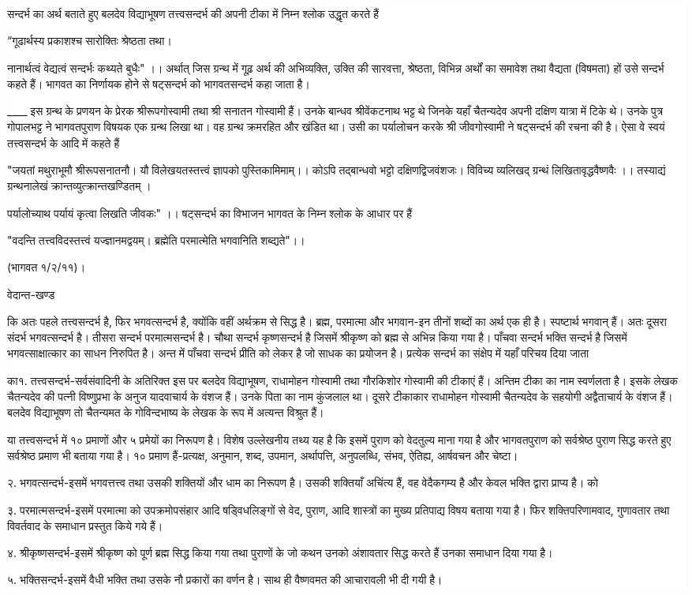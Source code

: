 सन्दर्भ का अर्थ बताते हुए बलदेव विद्याभूषण तत्त्वसन्दर्भ की अपनी टीका में निम्न श्लोक उद्धृत करते हैं

“गूढार्थस्य प्रकाशश्च सारोक्तिः श्रेष्ठता तथा।

नानार्थत्वं वेद्यत्वं सन्दर्भः कथ्यते बुधैः" ।। अर्थात् जिस ग्रन्थ में गूढ़ अर्थ की अभिव्यक्ति, उक्ति की सारवत्ता, श्रेष्ठता, विभिन्न अर्थों का समावेश तथा वैद्यता (विषमता) हों उसे सन्दर्भ कहते हैं। भागवत का निर्णायक होने से षट्सन्दर्भ को भागवतसन्दर्भ कहा जाता है।

____ इस ग्रन्थ के प्रणयन के प्रेरक श्रीरूपगोस्वामी तथा श्री सनातन गोस्वामी हैं। उनके बान्धव श्रीवेंकटनाथ भट्ट थे जिनके यहाँ चैतन्यदेव अपनी दक्षिण यात्रा में टिके थे। उनके पुत्र गोपालभट्ट ने भागवतपुराण विषयक एक ग्रन्थ लिखा था। वह ग्रन्थ क्रमरहित और खंडित था। उसी का पर्यालोचन करके श्री जीवगोस्वामी ने षट्सन्दर्भ की रचना की है। ऐसा वे स्वयं तत्त्वसन्दर्भ के आदि में कहते हैं

"जयतां मथुराभूमौ श्रीरूपसनातनौ। यौ विलेखयतस्तत्त्वं ज्ञापको पुस्तिकामिमाम्।। कोऽपि तद्बान्धवो भट्टो दक्षिणद्विजवंशजः। विविच्य व्यलिखद् ग्रन्थं लिखितावृद्धवैष्णवैः ।। तस्याद्यं ग्रन्थनालेखं क्रान्तव्युत्क्रान्तखण्डितम् ।

पर्यालोच्याथ पर्यायं कृत्वा लिखति जीवकः" ।। षट्सन्दर्भ का विभाजन भागवत के निम्न श्लोक के आधार पर हैं

"वदन्ति तत्त्वविदस्तत्त्वं यज्ज्ञानमद्वयम्। ब्रह्मेति परमात्मेति भगवानिति शब्द्यते"।।

(भागवत १/२/११)।

वेदान्त-खण्ड

कि अतः पहले तत्त्वसन्दर्भ है, फिर भगवत्सन्दर्भ है, क्योंकि वहीं अर्थक्रम से सिद्ध है। ब्रह्म, परमात्मा और भगवान-इन तीनों शब्दों का अर्थ एक ही है। स्पष्टार्थ भगवान् हैं। अतः दूसरा संदर्भ भगवत्सन्दर्भ है। तीसरा सन्दर्भ परमात्मसन्दर्भ है। चौथा सन्दर्भ कृष्णसन्दर्भ है जिसमें श्रीकृष्ण को ब्रह्म से अभिन्न किया गया है। पाँचवा सन्दर्भ भक्ति सन्दर्भ है जिसमें भगवत्साक्षात्कार का साधन निरुपित है। अन्त में पाँचवा सन्दर्भ प्रीति को लेकर है जो साधक का प्रयोजन है। प्रत्येक सन्दर्भ का संक्षेप में यहाँ परिचय दिया जाता

का१. तत्त्वसन्दर्भ-सर्वसंवादिनी के अतिरिक्त इस पर बलदेव विद्याभूषण, राधामोहन गोस्वामी तथा गौरकिशोर गोस्वामी की टीकाएं हैं। अन्तिम टीका का नाम स्वर्णलता है। इसके लेखक चैतन्यदेव की पत्नी विष्णुप्रभा के अनुज यादवाचार्य के वंशज हैं। उनके पिता का नाम कुंजलाल था। दूसरे टीकाकार राधामोहन गोस्वामी चैतन्यदेव के सहयोगी अद्वैताचार्य के वंशज हैं। बलदेव विद्याभूषण तो चैतन्यमत के गोविन्दभाष्य के लेखक के रूप में अत्यन्त विश्रुत हैं।

या तत्त्वसन्दर्भ में १० प्रमाणों और ५ प्रमेयों का निरूपण है। विशेष उल्लेखनीय तथ्य यह है कि इसमें पुराण को वेदतुल्य माना गया है और भागवतपुराण को सर्वश्रेष्ठ पुराण सिद्ध करते हुए सर्वश्रेष्ठ प्रमाण भी बताया गया है। १० प्रमाण हैं-प्रत्यक्ष, अनुमान, शब्द, उपमान, अर्थापत्ति, अनुपलब्धि, संभव, ऐतिह्य, आर्षवचन और चेष्टा।

२. भगवत्सन्दर्भ-इसमें भगवत्तत्त्व तथा उसकी शक्तियों और धाम का निरूपण है। उसकी शक्तियाँ अचिंत्य हैं, वह वेदैकगम्य है और केवल भक्ति द्वारा प्राप्य है। को

३. परमात्मसन्दर्भ-इसमें परमात्मा को उपक्रमोपसंहार आदि षड्विधलिङ्गों से वेद, पुराण, आदि शास्त्रों का मुख्य प्रतिपाद्य विषय बताया गया है। फिर शक्तिपरिणामवाद, गुणावतार तथा विवर्तवाद के समाधान प्रस्तुत किये गये हैं।

४. श्रीकृष्णसन्दर्भ-इसमें श्रीकृष्ण को पूर्ण ब्रह्म सिद्ध किया गया तथा पुराणों के जो कथन उनको अंशावतार सिद्ध करते हैं उनका समाधान दिया गया है।

५. भक्तिसन्दर्भ-इसमें वैधी भक्ति तथा उसके नौ प्रकारों का वर्णन है। साथ ही वैष्णवमत की आचारावली भी दी गयी है।
